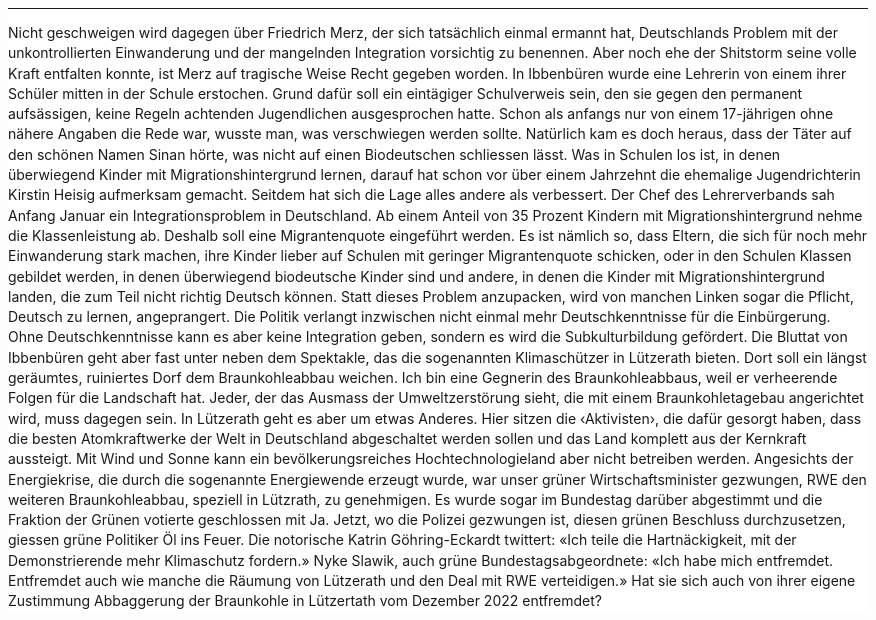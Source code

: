 
-----

Nicht geschweigen wird dagegen über Friedrich Merz, der sich tatsächlich einmal ermannt hat, Deutschlands Problem mit der unkontrollierten Einwanderung und der mangelnden Integration vorsichtig zu benennen. Aber noch ehe der Shitstorm seine volle Kraft entfalten konnte, ist Merz auf tragische Weise Recht
gegeben worden.
In Ibbenbüren wurde eine Lehrerin von einem ihrer Schüler mitten in der Schule erstochen. Grund dafür
soll ein eintägiger Schulverweis sein, den sie gegen den permanent aufsässigen, keine Regeln achtenden
Jugendlichen ausgesprochen hatte.
Schon als anfangs nur von einem 17-jährigen ohne nähere Angaben die Rede war, wusste man, was verschwiegen werden sollte. Natürlich kam es doch heraus, dass der Täter auf den schönen Namen Sinan hörte, was nicht auf einen Biodeutschen schliessen lässt.
Was in Schulen los ist, in denen überwiegend Kinder mit Migrationshintergrund lernen, darauf hat schon
vor über einem Jahrzehnt die ehemalige Jugendrichterin Kirstin Heisig aufmerksam gemacht. Seitdem hat
sich die Lage alles andere als verbessert. Der Chef des Lehrerverbands sah Anfang Januar ein Integrationsproblem in Deutschland. Ab einem Anteil von 35 Prozent Kindern mit Migrationshintergrund nehme die
Klassenleistung ab. Deshalb soll eine Migrantenquote eingeführt werden. Es ist nämlich so, dass Eltern, die
sich für noch mehr Einwanderung stark machen, ihre Kinder lieber auf Schulen mit geringer Migrantenquote schicken, oder in den Schulen Klassen gebildet werden, in denen überwiegend biodeutsche Kinder sind
und andere, in denen die Kinder mit Migrationshintergrund landen, die zum Teil nicht richtig Deutsch
können.
Statt dieses Problem anzupacken, wird von manchen Linken sogar die Pflicht, Deutsch zu lernen, angeprangert. Die Politik verlangt inzwischen nicht einmal mehr Deutschkenntnisse für die Einbürgerung. Ohne
Deutschkenntnisse kann es aber keine Integration geben, sondern es wird die Subkulturbildung gefördert.
Die Bluttat von Ibbenbüren geht aber fast unter neben dem Spektakle, das die sogenannten Klimaschützer
in Lützerath bieten. Dort soll ein längst geräumtes, ruiniertes Dorf dem Braunkohleabbau weichen. Ich bin
eine Gegnerin des Braunkohleabbaus, weil er verheerende Folgen für die Landschaft hat. Jeder, der das
Ausmass der Umweltzerstörung sieht, die mit einem Braunkohletagebau angerichtet wird, muss dagegen
sein. In Lützerath geht es aber um etwas Anderes. Hier sitzen die ‹Aktivisten›, die dafür gesorgt haben, dass
die besten Atomkraftwerke der Welt in Deutschland abgeschaltet werden sollen und das Land komplett aus
der Kernkraft aussteigt. Mit Wind und Sonne kann ein bevölkerungsreiches Hochtechnologieland aber nicht
betreiben werden. Angesichts der Energiekrise, die durch die sogenannte Energiewende erzeugt wurde, war
unser grüner Wirtschaftsminister gezwungen, RWE den weiteren Braunkohleabbau, speziell in Lützrath, zu
genehmigen.
Es wurde sogar im Bundestag darüber abgestimmt und die Fraktion der Grünen votierte geschlossen mit
Ja. Jetzt, wo die Polizei gezwungen ist, diesen grünen Beschluss durchzusetzen, giessen grüne Politiker Öl
ins Feuer. Die notorische Katrin Göhring-Eckardt twittert: «Ich teile die Hartnäckigkeit, mit der Demonstrierende mehr Klimaschutz fordern.» Nyke Slawik, auch grüne Bundestagsabgeordnete: «Ich habe mich entfremdet. Entfremdet auch wie manche die Räumung von Lützerath und den Deal mit RWE verteidigen.»
Hat sie sich auch von ihrer eigene Zustimmung Abbaggerung der Braunkohle in Lützertath vom Dezember
2022 entfremdet?